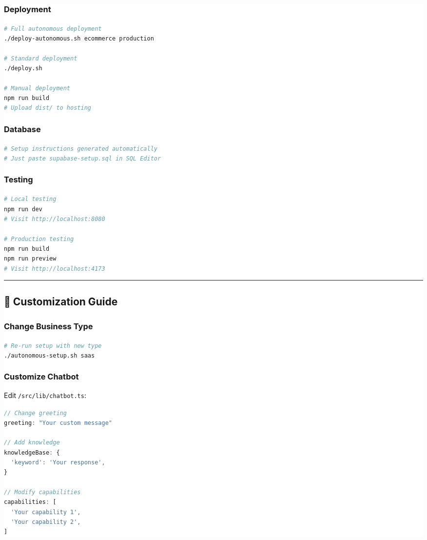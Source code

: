 ### Deployment
```bash
# Full autonomous deployment
./deploy-autonomous.sh ecommerce production

# Standard deployment
./deploy.sh

# Manual deployment
npm run build
# Upload dist/ to hosting
```

### Database
```bash
# Setup instructions generated automatically
# Just paste supabase-setup.sql in SQL Editor
```

### Testing
```bash
# Local testing
npm run dev
# Visit http://localhost:8080

# Production testing
npm run build
npm run preview
# Visit http://localhost:4173
```

---

## 🎨 Customization Guide

### Change Business Type
```bash
# Re-run setup with new type
./autonomous-setup.sh saas
```

### Customize Chatbot
Edit `/src/lib/chatbot.ts`:
```typescript
// Change greeting
greeting: "Your custom message"

// Add knowledge
knowledgeBase: {
  'keyword': 'Your response',
}

// Modify capabilities
capabilities: [
  'Your capability 1',
  'Your capability 2',
]
```
